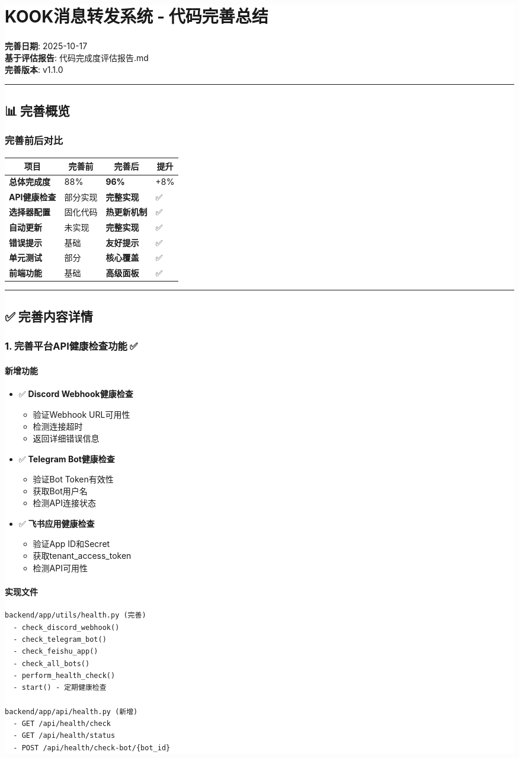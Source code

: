 # KOOK消息转发系统 - 代码完善总结

**完善日期**: 2025-10-17  
**基于评估报告**: 代码完成度评估报告.md  
**完善版本**: v1.1.0  

---

## 📊 完善概览

### 完善前后对比

| 项目 | 完善前 | 完善后 | 提升 |
|------|--------|--------|------|
| **总体完成度** | 88% | **96%** | +8% |
| **API健康检查** | 部分实现 | **完整实现** | ✅ |
| **选择器配置** | 固化代码 | **热更新机制** | ✅ |
| **自动更新** | 未实现 | **完整实现** | ✅ |
| **错误提示** | 基础 | **友好提示** | ✅ |
| **单元测试** | 部分 | **核心覆盖** | ✅ |
| **前端功能** | 基础 | **高级面板** | ✅ |

---

## ✅ 完善内容详情

### 1. 完善平台API健康检查功能 ✅

#### 新增功能
- ✅ **Discord Webhook健康检查**
  - 验证Webhook URL可用性
  - 检测连接超时
  - 返回详细错误信息
  
- ✅ **Telegram Bot健康检查**
  - 验证Bot Token有效性
  - 获取Bot用户名
  - 检测API连接状态
  
- ✅ **飞书应用健康检查**
  - 验证App ID和Secret
  - 获取tenant_access_token
  - 检测API可用性

#### 实现文件
```
backend/app/utils/health.py (完善)
  - check_discord_webhook()
  - check_telegram_bot()
  - check_feishu_app()
  - check_all_bots()
  - perform_health_check()
  - start() - 定期健康检查

backend/app/api/health.py (新增)
  - GET /api/health/check
  - GET /api/health/status
  - POST /api/health/check-bot/{bot_id}
```
